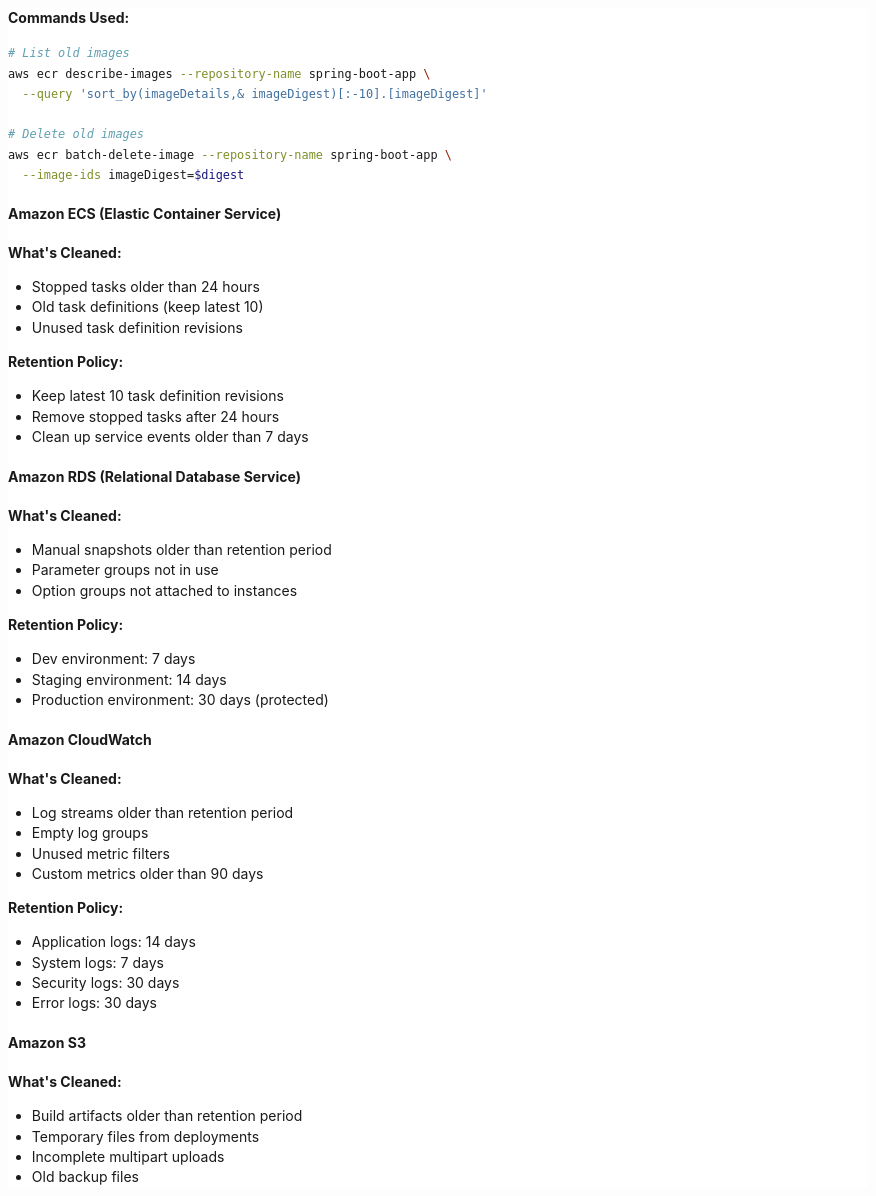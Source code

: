 **Commands Used:**
```bash
# List old images
aws ecr describe-images --repository-name spring-boot-app \
  --query 'sort_by(imageDetails,& imageDigest)[:-10].[imageDigest]'

# Delete old images
aws ecr batch-delete-image --repository-name spring-boot-app \
  --image-ids imageDigest=$digest
```

#### Amazon ECS (Elastic Container Service)
**What's Cleaned:**
- Stopped tasks older than 24 hours
- Old task definitions (keep latest 10)
- Unused task definition revisions

**Retention Policy:**
- Keep latest 10 task definition revisions
- Remove stopped tasks after 24 hours
- Clean up service events older than 7 days

#### Amazon RDS (Relational Database Service)
**What's Cleaned:**
- Manual snapshots older than retention period
- Parameter groups not in use
- Option groups not attached to instances

**Retention Policy:**
- Dev environment: 7 days
- Staging environment: 14 days
- Production environment: 30 days (protected)

#### Amazon CloudWatch
**What's Cleaned:**
- Log streams older than retention period
- Empty log groups
- Unused metric filters
- Custom metrics older than 90 days

**Retention Policy:**
- Application logs: 14 days
- System logs: 7 days
- Security logs: 30 days
- Error logs: 30 days

#### Amazon S3
**What's Cleaned:**
- Build artifacts older than retention period
- Temporary files from deployments
- Incomplete multipart uploads
- Old backup files
